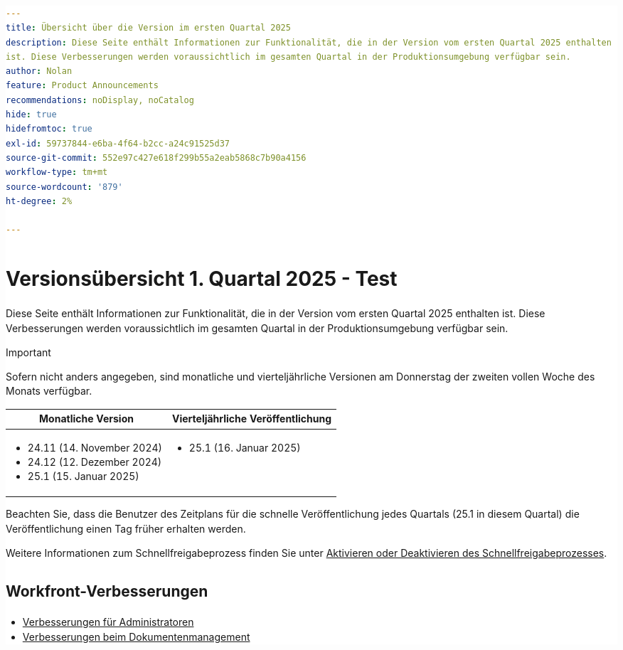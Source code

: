 ```yaml
---
title: Übersicht über die Version im ersten Quartal 2025
description: Diese Seite enthält Informationen zur Funktionalität, die in der Version vom ersten Quartal 2025 enthalten ist. Diese Verbesserungen werden voraussichtlich im gesamten Quartal in der Produktionsumgebung verfügbar sein.
author: Nolan
feature: Product Announcements
recommendations: noDisplay, noCatalog
hide: true
hidefromtoc: true
exl-id: 59737844-e6ba-4f64-b2cc-a24c91525d37
source-git-commit: 552e97c427e618f299b55a2eab5868c7b90a4156
workflow-type: tm+mt
source-wordcount: '879'
ht-degree: 2%

---
```


# Versionsübersicht 1. Quartal 2025 - Test

Diese Seite enthält Informationen zur Funktionalität, die in der Version vom ersten Quartal 2025 enthalten ist. Diese Verbesserungen werden voraussichtlich im gesamten Quartal in der Produktionsumgebung verfügbar sein.


>[!IMPORTANT]
>
>
>Sofern nicht anders angegeben, sind monatliche und vierteljährliche Versionen am Donnerstag der zweiten vollen Woche des Monats verfügbar.
>
>| Monatliche Version | Vierteljährliche Veröffentlichung |
>|----|----|
>| <ul><li>24.11 (14. November 2024)</li><li>24.12 (12. Dezember 2024)</li><li>25.1 (15. Januar 2025)</li></ul> | <ul><li>25.1 (16. Januar 2025)</li></ul> |
>
>Beachten Sie, dass die Benutzer des Zeitplans für die schnelle Veröffentlichung jedes Quartals (25.1 in diesem Quartal) die Veröffentlichung einen Tag früher erhalten werden.
>
>Weitere Informationen zum Schnellfreigabeprozess finden Sie unter [Aktivieren oder Deaktivieren des Schnellfreigabeprozesses](/help/quicksilver/administration-and-setup/set-up-workfront/configure-system-defaults/enable-fast-release-process.md).


## Workfront-Verbesserungen


* [Verbesserungen für Administratoren](#administrator-enhancements)
* [Verbesserungen beim Dokumentenmanagement](#document-management-enhancements)

